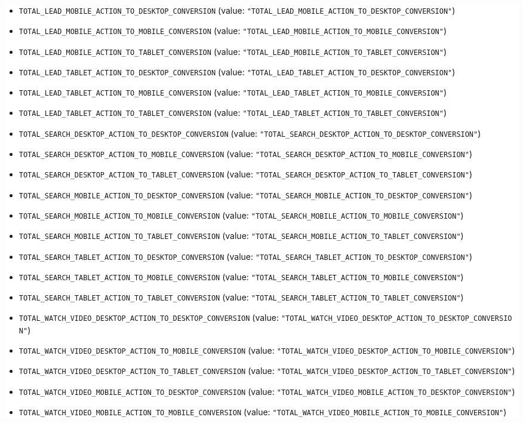 * `TOTAL_LEAD_MOBILE_ACTION_TO_DESKTOP_CONVERSION` (value: `"TOTAL_LEAD_MOBILE_ACTION_TO_DESKTOP_CONVERSION"`)

* `TOTAL_LEAD_MOBILE_ACTION_TO_MOBILE_CONVERSION` (value: `"TOTAL_LEAD_MOBILE_ACTION_TO_MOBILE_CONVERSION"`)

* `TOTAL_LEAD_MOBILE_ACTION_TO_TABLET_CONVERSION` (value: `"TOTAL_LEAD_MOBILE_ACTION_TO_TABLET_CONVERSION"`)

* `TOTAL_LEAD_TABLET_ACTION_TO_DESKTOP_CONVERSION` (value: `"TOTAL_LEAD_TABLET_ACTION_TO_DESKTOP_CONVERSION"`)

* `TOTAL_LEAD_TABLET_ACTION_TO_MOBILE_CONVERSION` (value: `"TOTAL_LEAD_TABLET_ACTION_TO_MOBILE_CONVERSION"`)

* `TOTAL_LEAD_TABLET_ACTION_TO_TABLET_CONVERSION` (value: `"TOTAL_LEAD_TABLET_ACTION_TO_TABLET_CONVERSION"`)

* `TOTAL_SEARCH_DESKTOP_ACTION_TO_DESKTOP_CONVERSION` (value: `"TOTAL_SEARCH_DESKTOP_ACTION_TO_DESKTOP_CONVERSION"`)

* `TOTAL_SEARCH_DESKTOP_ACTION_TO_MOBILE_CONVERSION` (value: `"TOTAL_SEARCH_DESKTOP_ACTION_TO_MOBILE_CONVERSION"`)

* `TOTAL_SEARCH_DESKTOP_ACTION_TO_TABLET_CONVERSION` (value: `"TOTAL_SEARCH_DESKTOP_ACTION_TO_TABLET_CONVERSION"`)

* `TOTAL_SEARCH_MOBILE_ACTION_TO_DESKTOP_CONVERSION` (value: `"TOTAL_SEARCH_MOBILE_ACTION_TO_DESKTOP_CONVERSION"`)

* `TOTAL_SEARCH_MOBILE_ACTION_TO_MOBILE_CONVERSION` (value: `"TOTAL_SEARCH_MOBILE_ACTION_TO_MOBILE_CONVERSION"`)

* `TOTAL_SEARCH_MOBILE_ACTION_TO_TABLET_CONVERSION` (value: `"TOTAL_SEARCH_MOBILE_ACTION_TO_TABLET_CONVERSION"`)

* `TOTAL_SEARCH_TABLET_ACTION_TO_DESKTOP_CONVERSION` (value: `"TOTAL_SEARCH_TABLET_ACTION_TO_DESKTOP_CONVERSION"`)

* `TOTAL_SEARCH_TABLET_ACTION_TO_MOBILE_CONVERSION` (value: `"TOTAL_SEARCH_TABLET_ACTION_TO_MOBILE_CONVERSION"`)

* `TOTAL_SEARCH_TABLET_ACTION_TO_TABLET_CONVERSION` (value: `"TOTAL_SEARCH_TABLET_ACTION_TO_TABLET_CONVERSION"`)

* `TOTAL_WATCH_VIDEO_DESKTOP_ACTION_TO_DESKTOP_CONVERSION` (value: `"TOTAL_WATCH_VIDEO_DESKTOP_ACTION_TO_DESKTOP_CONVERSION"`)

* `TOTAL_WATCH_VIDEO_DESKTOP_ACTION_TO_MOBILE_CONVERSION` (value: `"TOTAL_WATCH_VIDEO_DESKTOP_ACTION_TO_MOBILE_CONVERSION"`)

* `TOTAL_WATCH_VIDEO_DESKTOP_ACTION_TO_TABLET_CONVERSION` (value: `"TOTAL_WATCH_VIDEO_DESKTOP_ACTION_TO_TABLET_CONVERSION"`)

* `TOTAL_WATCH_VIDEO_MOBILE_ACTION_TO_DESKTOP_CONVERSION` (value: `"TOTAL_WATCH_VIDEO_MOBILE_ACTION_TO_DESKTOP_CONVERSION"`)

* `TOTAL_WATCH_VIDEO_MOBILE_ACTION_TO_MOBILE_CONVERSION` (value: `"TOTAL_WATCH_VIDEO_MOBILE_ACTION_TO_MOBILE_CONVERSION"`)

